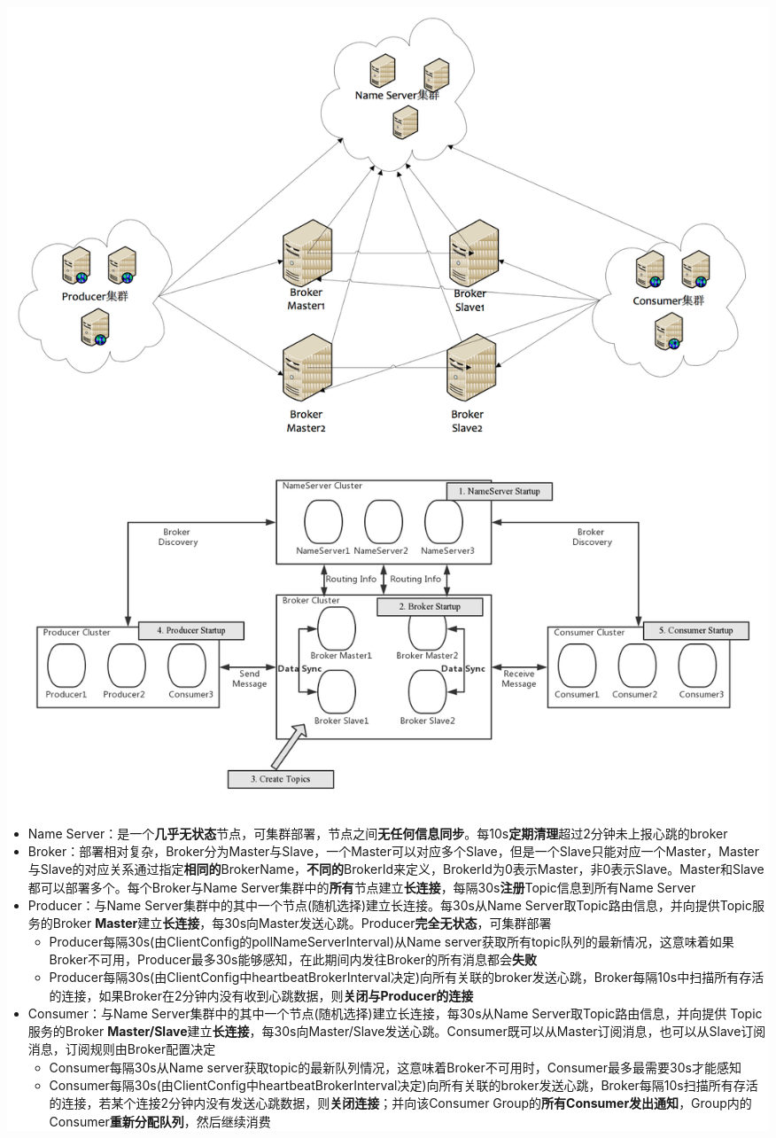 ![mq1](/img/in-post/2021/05/mq1.png)
![clipboard](/img/in-post/2021/05/clipboard.png)

+ Name Server：是一个**几乎无状态**节点，可集群部署，节点之间**无任何信息同步**。每10s**定期清理**超过2分钟未上报心跳的broker
+ Broker：部署相对复杂，Broker分为Master与Slave，一个Master可以对应多个Slave，但是一个Slave只能对应一个Master，Master 与Slave的对应关系通过指定**相同的**BrokerName，**不同的**BrokerId来定义，BrokerId为0表示Master，非0表示Slave。Master和Slave都可以部署多个。每个Broker与Name Server集群中的**所有**节点建立**长连接**，每隔30s**注册**Topic信息到所有Name Server
+ Producer：与Name Server集群中的其中一个节点(随机选择)建立长连接。每30s从Name Server取Topic路由信息，并向提供Topic服务的Broker **Master**建立**长连接**，每30s向Master发送心跳。Producer**完全无状态**，可集群部署
	- Producer每隔30s(由ClientConfig的pollNameServerInterval)从Name server获取所有topic队列的最新情况，这意味着如果Broker不可用，Producer最多30s能够感知，在此期间内发往Broker的所有消息都会**失败**
	- Producer每隔30s(由ClientConfig中heartbeatBrokerInterval决定)向所有关联的broker发送心跳，Broker每隔10s中扫描所有存活的连接，如果Broker在2分钟内没有收到心跳数据，则**关闭与Producer的连接**
+ Consumer：与Name Server集群中的其中一个节点(随机选择)建立长连接，每30s从Name Server取Topic路由信息，并向提供 Topic服务的Broker **Master/Slave**建立**长连接**，每30s向Master/Slave发送心跳。Consumer既可以从Master订阅消息，也可以从Slave订阅消息，订阅规则由Broker配置决定
	- Consumer每隔30s从Name server获取topic的最新队列情况，这意味着Broker不可用时，Consumer最多最需要30s才能感知
	- Consumer每隔30s(由ClientConfig中heartbeatBrokerInterval决定)向所有关联的broker发送心跳，Broker每隔10s扫描所有存活的连接，若某个连接2分钟内没有发送心跳数据，则**关闭连接**；并向该Consumer Group的**所有Consumer发出通知**，Group内的Consumer**重新分配队列**，然后继续消费